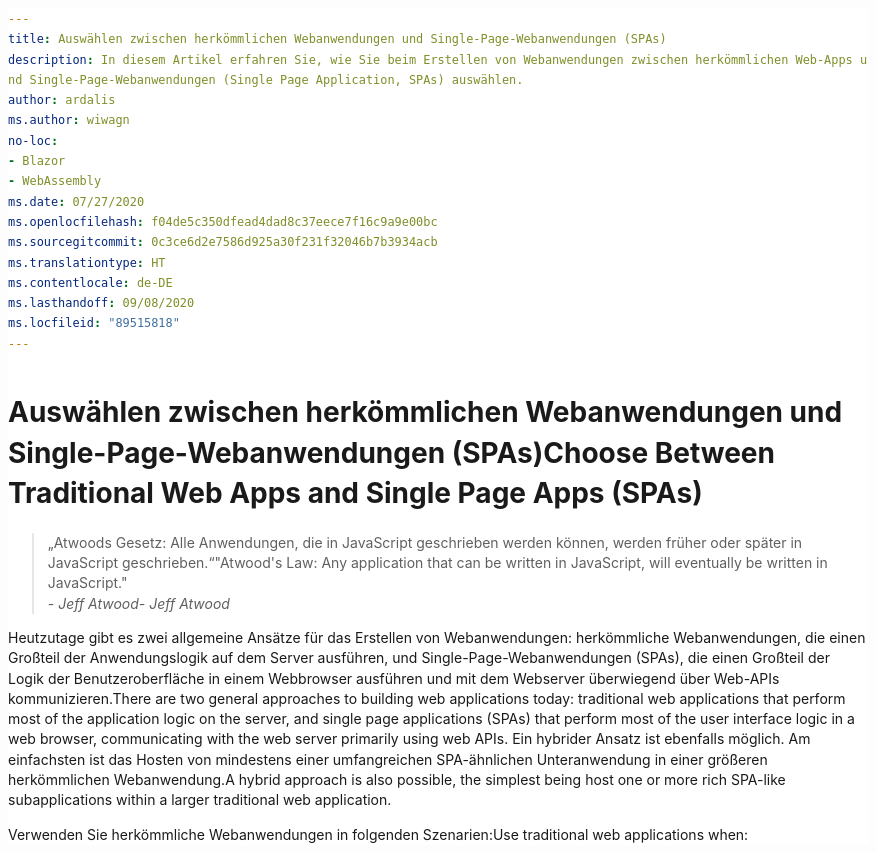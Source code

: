 ```yaml
---
title: Auswählen zwischen herkömmlichen Webanwendungen und Single-Page-Webanwendungen (SPAs)
description: In diesem Artikel erfahren Sie, wie Sie beim Erstellen von Webanwendungen zwischen herkömmlichen Web-Apps und Single-Page-Webanwendungen (Single Page Application, SPAs) auswählen.
author: ardalis
ms.author: wiwagn
no-loc:
- Blazor
- WebAssembly
ms.date: 07/27/2020
ms.openlocfilehash: f04de5c350dfead4dad8c37eece7f16c9a9e00bc
ms.sourcegitcommit: 0c3ce6d2e7586d925a30f231f32046b7b3934acb
ms.translationtype: HT
ms.contentlocale: de-DE
ms.lasthandoff: 09/08/2020
ms.locfileid: "89515818"
---
```

# <a name="choose-between-traditional-web-apps-and-single-page-apps-spas"></a><span data-ttu-id="35b40-103">Auswählen zwischen herkömmlichen Webanwendungen und Single-Page-Webanwendungen (SPAs)</span><span class="sxs-lookup"><span data-stu-id="35b40-103">Choose Between Traditional Web Apps and Single Page Apps (SPAs)</span></span>

> <span data-ttu-id="35b40-104">„Atwoods Gesetz: Alle Anwendungen, die in JavaScript geschrieben werden können, werden früher oder später in JavaScript geschrieben.“</span><span class="sxs-lookup"><span data-stu-id="35b40-104">"Atwood's Law: Any application that can be written in JavaScript, will eventually be written in JavaScript."</span></span>  
> <span data-ttu-id="35b40-105">_\- Jeff Atwood_</span><span class="sxs-lookup"><span data-stu-id="35b40-105">_\- Jeff Atwood_</span></span>

<span data-ttu-id="35b40-106">Heutzutage gibt es zwei allgemeine Ansätze für das Erstellen von Webanwendungen: herkömmliche Webanwendungen, die einen Großteil der Anwendungslogik auf dem Server ausführen, und Single-Page-Webanwendungen (SPAs), die einen Großteil der Logik der Benutzeroberfläche in einem Webbrowser ausführen und mit dem Webserver überwiegend über Web-APIs kommunizieren.</span><span class="sxs-lookup"><span data-stu-id="35b40-106">There are two general approaches to building web applications today: traditional web applications that perform most of the application logic on the server, and single page applications (SPAs) that perform most of the user interface logic in a web browser, communicating with the web server primarily using web APIs.</span></span> <span data-ttu-id="35b40-107">Ein hybrider Ansatz ist ebenfalls möglich. Am einfachsten ist das Hosten von mindestens einer umfangreichen SPA-ähnlichen Unteranwendung in einer größeren herkömmlichen Webanwendung.</span><span class="sxs-lookup"><span data-stu-id="35b40-107">A hybrid approach is also possible, the simplest being host one or more rich SPA-like subapplications within a larger traditional web application.</span></span>

<span data-ttu-id="35b40-108">Verwenden Sie herkömmliche Webanwendungen in folgenden Szenarien:</span><span class="sxs-lookup"><span data-stu-id="35b40-108">Use traditional web applications when:</span></span>
